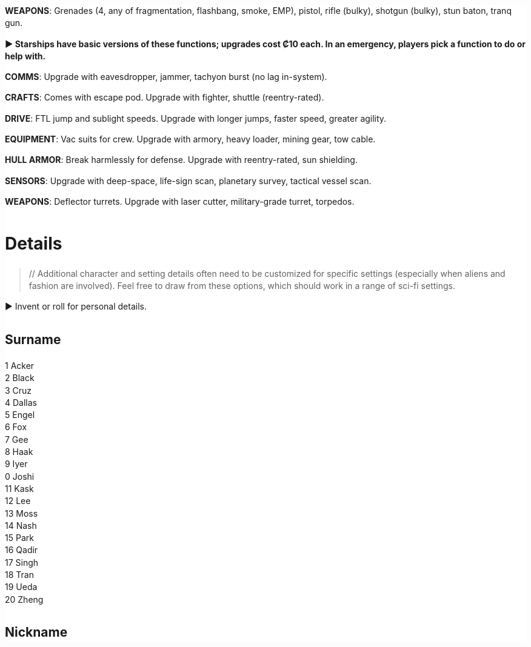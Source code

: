 **WEAPONS**: Grenades (4, any of fragmentation, flashbang, smoke, EMP), pistol, rifle (bulky), shotgun (bulky), stun baton, tranq gun.

**► Starships have basic versions of these functions; upgrades cost ₡10 each. In an emergency, players pick a function to do or help with.**

**COMMS**: Upgrade with eavesdropper, jammer, tachyon burst (no lag in-system).

**CRAFTS**: Comes with escape pod. Upgrade with fighter, shuttle (reentry-rated).

**DRIVE**: FTL jump and sublight speeds. Upgrade with longer jumps, faster speed, greater agility.

**EQUIPMENT**: Vac suits for crew. Upgrade with armory, heavy loader, mining gear, tow cable.

**HULL ARMOR**: Break harmlessly for defense. Upgrade with reentry-rated, sun shielding.

**SENSORS**: Upgrade with deep-space, life-sign scan, planetary survey, tactical vessel scan.

**WEAPONS**: Deflector turrets. Upgrade with laser cutter, military-grade turret, torpedos.

# Details

> // Additional character and setting details often need to be customized for specific settings (especially when aliens and fashion are involved). Feel free to draw from these options, which should work in a range of sci-fi settings.

► Invent or roll for personal details.

## Surname

<div class="rolling-table-5">
  <div>1 Acker</div>
  <div>2 Black</div>
  <div>3 Cruz</div>
  <div>4 Dallas</div>
  <div>5 Engel</div>
  <div>6 Fox</div>
  <div>7 Gee</div>
  <div>8 Haak</div>
  <div>9 Iyer</div>
  <div>0 Joshi</div>
  <div>11 Kask</div>
  <div>12 Lee</div>
  <div>13 Moss</div>
  <div>14 Nash</div>
  <div>15 Park</div>
  <div>16 Qadir</div>
  <div>17 Singh</div>
  <div>18 Tran</div>
  <div>19 Ueda</div>
  <div>20 Zheng</div>
</div>

## Nickname
